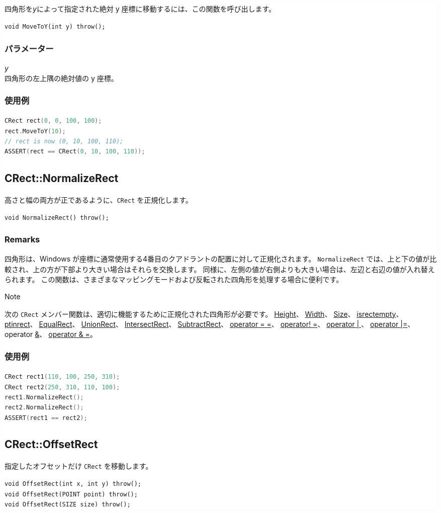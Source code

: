 四角形を*y*によって指定された絶対 y 座標に移動するには、この関数を呼び出します。

```
void MoveToY(int y) throw();
```

### <a name="parameters"></a>パラメーター

*y*<br/>
四角形の左上隅の絶対値の y 座標。

### <a name="example"></a>使用例

```cpp
CRect rect(0, 0, 100, 100);
rect.MoveToY(10);
// rect is now (0, 10, 100, 110);
ASSERT(rect == CRect(0, 10, 100, 110));
```

##  <a name="normalizerect"></a>  CRect::NormalizeRect

高さと幅の両方が正であるように、`CRect` を正規化します。

```
void NormalizeRect() throw();
```

### <a name="remarks"></a>Remarks

四角形は、Windows が座標に通常使用する4番目のクアドラントの配置に対して正規化されます。 `NormalizeRect` では、上と下の値が比較され、上の方が下部より大きい場合はそれらを交換します。 同様に、左側の値が右側よりも大きい場合は、左辺と右辺の値が入れ替えられます。 この関数は、さまざまなマッピングモードおよび反転された四角形を処理する場合に便利です。

> [!NOTE]
> 次の `CRect` メンバー関数は、適切に機能するために正規化された四角形が必要です。 [Height](#height)、 [Width](#width)、 [Size](#size)、 [isrectempty](#isrectempty)、 [ptinrect](#ptinrect)、 [EqualRect](#equalrect)、 [UnionRect](#unionrect)、 [IntersectRect](#intersectrect)、 [SubtractRect](#subtractrect)、 [operator = =](#operator_eq_eq)、 [operator! =](#operator_neq)、 [operator &#124; ](#operator_or)、 [operator &#124;=](#operator_or_eq)、operator [&](#operator_amp)、 [operator & =](#operator_amp_eq)。

### <a name="example"></a>使用例

```cpp
CRect rect1(110, 100, 250, 310);
CRect rect2(250, 310, 110, 100);
rect1.NormalizeRect();
rect2.NormalizeRect();
ASSERT(rect1 == rect2);
```

##  <a name="offsetrect"></a>  CRect::OffsetRect

指定したオフセットだけ `CRect` を移動します。

```
void OffsetRect(int x, int y) throw();
void OffsetRect(POINT point) throw();
void OffsetRect(SIZE size) throw();
```
